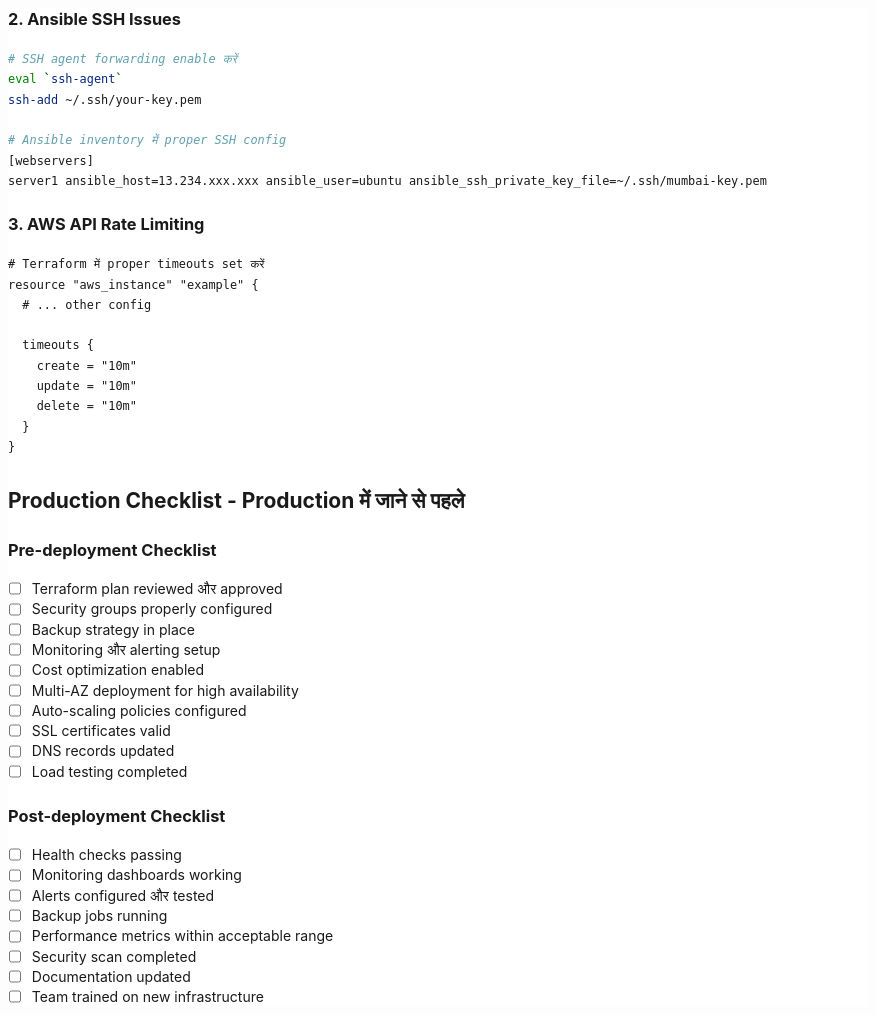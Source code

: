 ### 2. Ansible SSH Issues
```bash
# SSH agent forwarding enable करें
eval `ssh-agent`
ssh-add ~/.ssh/your-key.pem

# Ansible inventory में proper SSH config
[webservers]
server1 ansible_host=13.234.xxx.xxx ansible_user=ubuntu ansible_ssh_private_key_file=~/.ssh/mumbai-key.pem
```

### 3. AWS API Rate Limiting
```hcl
# Terraform में proper timeouts set करें
resource "aws_instance" "example" {
  # ... other config
  
  timeouts {
    create = "10m"
    update = "10m"
    delete = "10m"
  }
}
```

## Production Checklist - Production में जाने से पहले

### Pre-deployment Checklist
- [ ] Terraform plan reviewed और approved
- [ ] Security groups properly configured
- [ ] Backup strategy in place
- [ ] Monitoring और alerting setup
- [ ] Cost optimization enabled
- [ ] Multi-AZ deployment for high availability
- [ ] Auto-scaling policies configured
- [ ] SSL certificates valid
- [ ] DNS records updated
- [ ] Load testing completed

### Post-deployment Checklist
- [ ] Health checks passing
- [ ] Monitoring dashboards working
- [ ] Alerts configured और tested
- [ ] Backup jobs running
- [ ] Performance metrics within acceptable range
- [ ] Security scan completed
- [ ] Documentation updated
- [ ] Team trained on new infrastructure
